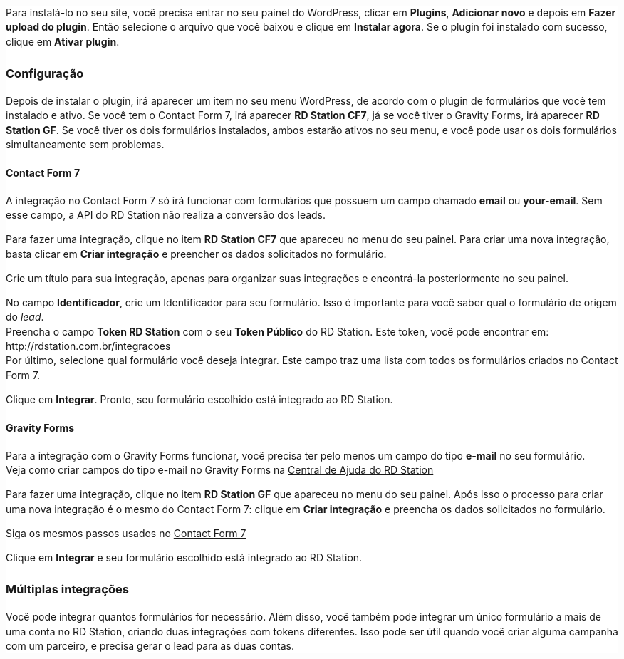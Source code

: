 Para instalá-lo no seu site, você precisa entrar no seu painel do WordPress, clicar em **Plugins**, **Adicionar novo** e depois em **Fazer upload do plugin**. Então selecione o arquivo que você baixou e clique em **Instalar agora**. Se o plugin foi instalado com sucesso, clique em **Ativar plugin**.

### Configuração

Depois de instalar o plugin, irá aparecer um item no seu menu WordPress, de acordo com o plugin de formulários que você tem instalado e ativo. Se você tem o Contact Form 7, irá aparecer **RD Station CF7**, já se você tiver o Gravity Forms, irá aparecer **RD Station GF**.
Se você tiver os dois formulários instalados, ambos estarão ativos no seu menu, e você pode usar os dois formulários simultaneamente sem problemas.

#### Contact Form 7

A integração no Contact Form 7 só irá funcionar com formulários que possuem um campo chamado **email** ou **your-email**. Sem esse campo, a API do RD Station não realiza a conversão dos leads.

Para fazer uma integração, clique no item **RD Station CF7** que apareceu no menu do seu painel. Para criar uma nova integração, basta clicar em **Criar integração** e preencher os dados solicitados no formulário.

Crie um título para sua integração, apenas para organizar suas integrações e encontrá-la posteriormente no seu painel.

No campo **Identificador**, crie um Identificador para seu formulário. Isso é importante para você saber qual o formulário de origem do *lead*.  
Preencha o campo **Token RD Station** com o seu **Token Público** do RD Station. Este token, você pode encontrar em: http://rdstation.com.br/integracoes  
Por último, selecione qual formulário você deseja integrar. Este campo traz uma lista com todos os formulários criados no Contact Form 7.  

Clique em **Integrar**. Pronto, seu formulário escolhido está integrado ao RD Station.


#### Gravity Forms

Para a integração com o Gravity Forms funcionar, você precisa ter pelo menos um campo do tipo **e-mail** no seu formulário.  
Veja como criar campos do tipo e-mail no Gravity Forms na [Central de Ajuda do RD Station](http://ajuda.rdstation.com.br/hc/pt-br/articles/205542309)

Para fazer uma integração, clique no item **RD Station GF** que apareceu no menu do seu painel. Após isso o processo para criar uma nova integração é o mesmo do Contact Form 7: clique em **Criar integração** e preencha os dados solicitados no formulário.

Siga os mesmos passos usados no [Contact Form 7](#contact-form-7)

Clique em **Integrar** e seu formulário escolhido está integrado ao RD Station.

### Múltiplas integrações
Você pode integrar quantos formulários for necessário. Além disso, você também pode integrar um único formulário a mais de uma conta no RD Station, criando duas integrações com tokens diferentes. Isso pode ser útil quando você criar alguma campanha com um parceiro, e precisa gerar o lead para as duas contas.
